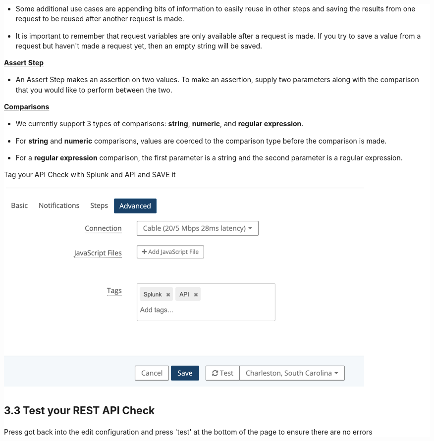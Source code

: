- Some additional use cases are appending bits of information to easily reuse in other steps and saving the results from one request to be reused after another request is made.

- It is important to remember that request variables are only available after a request is made. If you try to save a value from a request but haven't made a request yet, then an empty string will be saved.

[**Assert Step**](https://help.rigor.com/hc/en-us/articles/115004742408-API-Check-Assert-Step)

- An Assert Step makes an assertion on two values. To make an assertion, supply two parameters along with the comparison that you would like to perform between the two.

[**Comparisons**]()

- We currently support 3 types of comparisons: **string**, **numeric**, and **regular expression**.

- For **string** and **numeric** comparisons, values are coerced to the comparison type before the comparison is made.

- For a **regular expression** comparison, the first parameter is a string and the second parameter is a regular expression.

Tag your API Check with Splunk and API and SAVE it

![placeholder](../images/synthetics/image4.png)

## **3.3 Test your REST API Check**

Press got back into the edit configuration and press 'test' at the bottom of the page to ensure there are no errors
